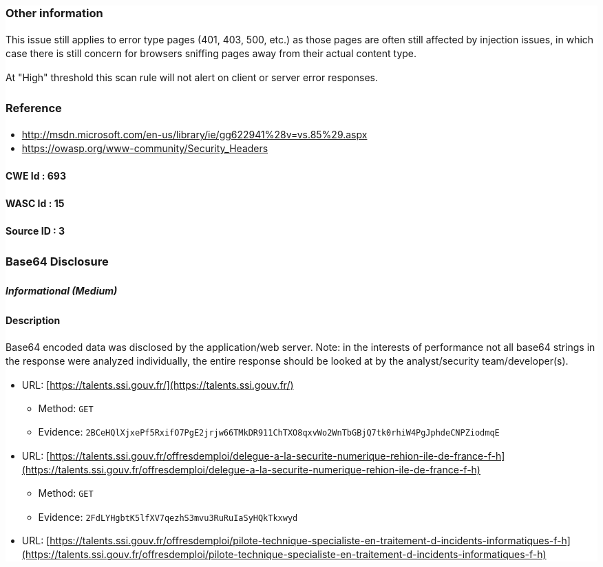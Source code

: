 ### Other information
<p>This issue still applies to error type pages (401, 403, 500, etc.) as those pages are often still affected by injection issues, in which case there is still concern for browsers sniffing pages away from their actual content type.</p><p>At "High" threshold this scan rule will not alert on client or server error responses.</p>
  
### Reference
* http://msdn.microsoft.com/en-us/library/ie/gg622941%28v=vs.85%29.aspx
* https://owasp.org/www-community/Security_Headers

  
#### CWE Id : 693
  
#### WASC Id : 15
  
#### Source ID : 3

  
  
  
  
### Base64 Disclosure
##### Informational (Medium)
  
  
  
  
#### Description
<p>Base64 encoded data was disclosed by the application/web server. Note: in the interests of performance not all base64 strings in the response were analyzed individually, the entire response should be looked at by the analyst/security team/developer(s).</p>
  
  
  
* URL: [https://talents.ssi.gouv.fr/](https://talents.ssi.gouv.fr/)
  
  
  * Method: `GET`
  
  
  * Evidence: `2BCeHQlXjxePf5RxifO7PgE2jrjw66TMkDR911ChTXO8qxvWo2WnTbGBjQ7tk0rhiW4PgJphdeCNPZiodmqE`
  
  
  
  
* URL: [https://talents.ssi.gouv.fr/offresdemploi/delegue-a-la-securite-numerique-rehion-ile-de-france-f-h](https://talents.ssi.gouv.fr/offresdemploi/delegue-a-la-securite-numerique-rehion-ile-de-france-f-h)
  
  
  * Method: `GET`
  
  
  * Evidence: `2FdLYHgbtK5lfXV7qezhS3mvu3RuRuIaSyHQkTkxwyd`
  
  
  
  
* URL: [https://talents.ssi.gouv.fr/offresdemploi/pilote-technique-specialiste-en-traitement-d-incidents-informatiques-f-h](https://talents.ssi.gouv.fr/offresdemploi/pilote-technique-specialiste-en-traitement-d-incidents-informatiques-f-h)
  